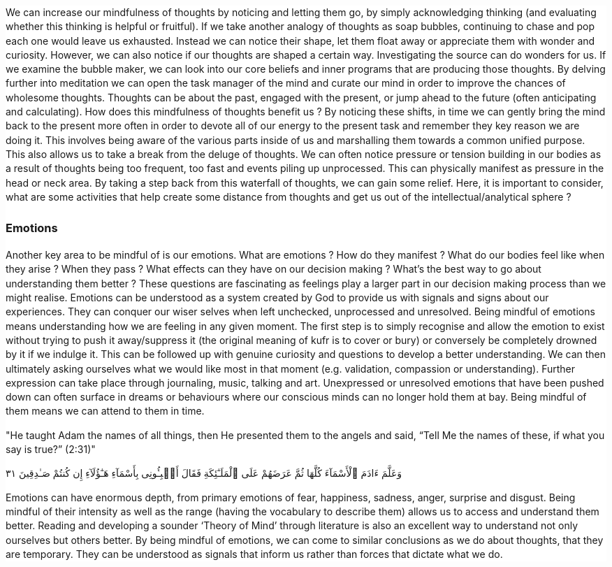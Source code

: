 
We can increase our mindfulness of thoughts by noticing and letting them go, by simply acknowledging thinking (and evaluating whether this thinking is helpful or fruitful). If we take another analogy of thoughts as soap bubbles, continuing to chase and pop each one would leave us exhausted. Instead we can notice their shape, let them float away or appreciate them with wonder and curiosity. However, we can also notice if our thoughts are shaped a certain way. Investigating the source can do wonders for us. If we examine the bubble maker, we can look into our core beliefs and inner programs that are producing those thoughts. By delving further into meditation we can open the task manager of the mind and curate our mind in order to improve the chances of wholesome thoughts. Thoughts can be about the past, engaged with the present, or jump ahead to the future (often anticipating and calculating). How does this mindfulness of thoughts benefit us ? By noticing these shifts, in time we can gently bring the mind back to the present more often in order to devote all of our energy to the present task and remember they key reason we are doing it. This involves being aware of the various parts inside of us and marshalling them towards a common unified purpose. This also allows us to take a break from the deluge of thoughts.  We can often notice pressure or tension building in our bodies as a result of thoughts being too frequent, too fast and events piling up unprocessed. This can physically manifest as pressure in the head or neck area. By taking a step back from this waterfall of thoughts, we can gain some relief. Here, it is important to consider, what are some activities that help create some distance from thoughts and get us out of the intellectual/analytical sphere ? 

### Emotions

Another key area to be mindful of is our emotions. What are emotions ? How do they  manifest ? What do our bodies feel like when they arise ? When they pass ? What effects can they have on our decision making ? What’s the best way to go about understanding them better ? These questions are fascinating as feelings play a larger part in our decision making process than we might realise. Emotions can be understood as a system created by God to provide us with signals and signs about our experiences.  They can conquer our wiser selves when left unchecked, unprocessed and unresolved. Being mindful of emotions means understanding how we are feeling in any given moment. The first step is to simply recognise and allow the emotion to exist without trying to push it away/suppress it (the original meaning of kufr is to cover or bury) or conversely be completely drowned by it if we indulge it. This can be followed up with genuine curiosity and questions to develop a better understanding.  We can then ultimately asking ourselves what we would like most in that moment (e.g. validation, compassion or understanding).  Further expression can take place through journaling, music, talking and art. Unexpressed or unresolved emotions that have been pushed down can often surface in dreams or behaviours where our conscious minds can no longer hold them at bay. Being mindful of them means we can attend to them in time. 

"He taught Adam the names of all things, then He presented them to the angels and said, “Tell Me the names of these, if what you say is true?” (2:31)" 

وَعَلَّمَ ءَادَمَ ٱلْأَسْمَآءَ كُلَّهَا ثُمَّ عَرَضَهُمْ عَلَى ٱلْمَلَـٰٓئِكَةِ فَقَالَ أَنۢبِـُٔونِى بِأَسْمَآءِ هَـٰٓؤُلَآءِ إِن كُنتُمْ صَـٰدِقِينَ ٣١


 Emotions can have enormous depth, from primary emotions of fear, happiness, sadness, anger, surprise and disgust. Being mindful of their intensity as well as the range  (having the vocabulary to describe them)  allows us to access and understand them better. Reading and developing a sounder ‘Theory of Mind’ through literature is also an excellent way to understand not only ourselves but others better. By being mindful of emotions, we can come to similar conclusions as we do about thoughts, that they are temporary. They can be understood as signals that inform us rather than forces that dictate what we do. 

